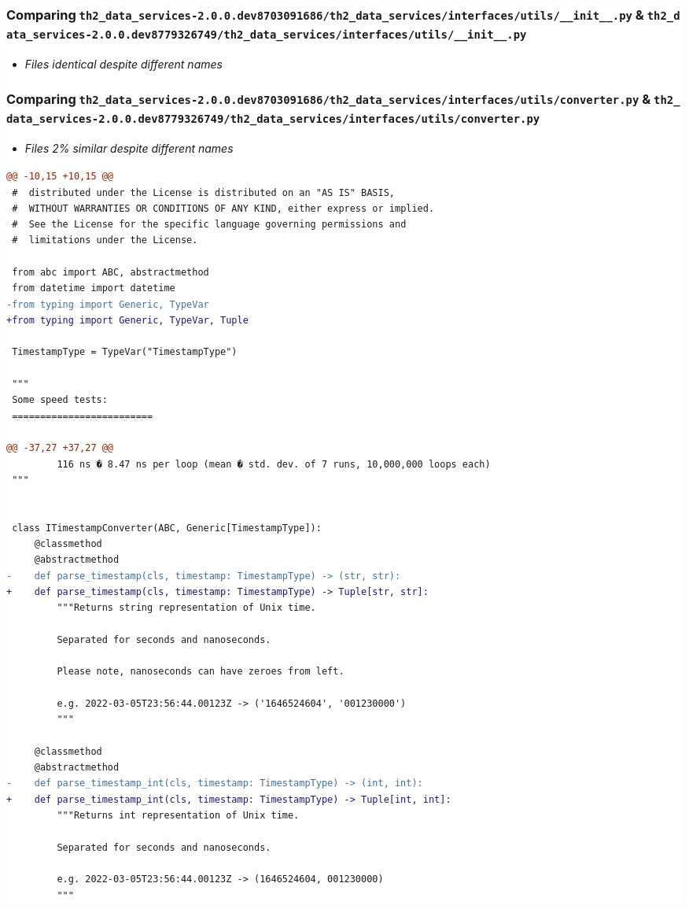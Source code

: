 ### Comparing `th2_data_services-2.0.0.dev8703091686/th2_data_services/interfaces/utils/__init__.py` & `th2_data_services-2.0.0.dev8779326749/th2_data_services/interfaces/utils/__init__.py`

 * *Files identical despite different names*

### Comparing `th2_data_services-2.0.0.dev8703091686/th2_data_services/interfaces/utils/converter.py` & `th2_data_services-2.0.0.dev8779326749/th2_data_services/interfaces/utils/converter.py`

 * *Files 2% similar despite different names*

```diff
@@ -10,15 +10,15 @@
 #  distributed under the License is distributed on an "AS IS" BASIS,
 #  WITHOUT WARRANTIES OR CONDITIONS OF ANY KIND, either express or implied.
 #  See the License for the specific language governing permissions and
 #  limitations under the License.
 
 from abc import ABC, abstractmethod
 from datetime import datetime
-from typing import Generic, TypeVar
+from typing import Generic, TypeVar, Tuple
 
 TimestampType = TypeVar("TimestampType")
 
 """
 Some speed tests:
 =========================
 
@@ -37,27 +37,27 @@
         116 ns � 8.47 ns per loop (mean � std. dev. of 7 runs, 10,000,000 loops each)
 """
 
 
 class ITimestampConverter(ABC, Generic[TimestampType]):
     @classmethod
     @abstractmethod
-    def parse_timestamp(cls, timestamp: TimestampType) -> (str, str):
+    def parse_timestamp(cls, timestamp: TimestampType) -> Tuple[str, str]:
         """Returns string representation of Unix time.
 
         Separated for seconds and nanoseconds.
 
         Please note, nanoseconds can have zeroes from left.
 
         e.g. 2022-03-05T23:56:44.00123Z -> ('1646524604', '001230000')
         """
 
     @classmethod
     @abstractmethod
-    def parse_timestamp_int(cls, timestamp: TimestampType) -> (int, int):
+    def parse_timestamp_int(cls, timestamp: TimestampType) -> Tuple[int, int]:
         """Returns int representation of Unix time.
 
         Separated for seconds and nanoseconds.
 
         e.g. 2022-03-05T23:56:44.00123Z -> (1646524604, 001230000)
         """
```
